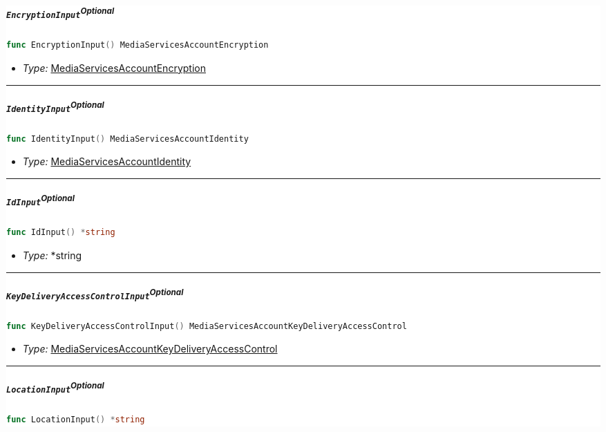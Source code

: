 
##### `EncryptionInput`<sup>Optional</sup> <a name="EncryptionInput" id="@cdktf/provider-azurerm.mediaServicesAccount.MediaServicesAccount.property.encryptionInput"></a>

```go
func EncryptionInput() MediaServicesAccountEncryption
```

- *Type:* <a href="#@cdktf/provider-azurerm.mediaServicesAccount.MediaServicesAccountEncryption">MediaServicesAccountEncryption</a>

---

##### `IdentityInput`<sup>Optional</sup> <a name="IdentityInput" id="@cdktf/provider-azurerm.mediaServicesAccount.MediaServicesAccount.property.identityInput"></a>

```go
func IdentityInput() MediaServicesAccountIdentity
```

- *Type:* <a href="#@cdktf/provider-azurerm.mediaServicesAccount.MediaServicesAccountIdentity">MediaServicesAccountIdentity</a>

---

##### `IdInput`<sup>Optional</sup> <a name="IdInput" id="@cdktf/provider-azurerm.mediaServicesAccount.MediaServicesAccount.property.idInput"></a>

```go
func IdInput() *string
```

- *Type:* *string

---

##### `KeyDeliveryAccessControlInput`<sup>Optional</sup> <a name="KeyDeliveryAccessControlInput" id="@cdktf/provider-azurerm.mediaServicesAccount.MediaServicesAccount.property.keyDeliveryAccessControlInput"></a>

```go
func KeyDeliveryAccessControlInput() MediaServicesAccountKeyDeliveryAccessControl
```

- *Type:* <a href="#@cdktf/provider-azurerm.mediaServicesAccount.MediaServicesAccountKeyDeliveryAccessControl">MediaServicesAccountKeyDeliveryAccessControl</a>

---

##### `LocationInput`<sup>Optional</sup> <a name="LocationInput" id="@cdktf/provider-azurerm.mediaServicesAccount.MediaServicesAccount.property.locationInput"></a>

```go
func LocationInput() *string
```
